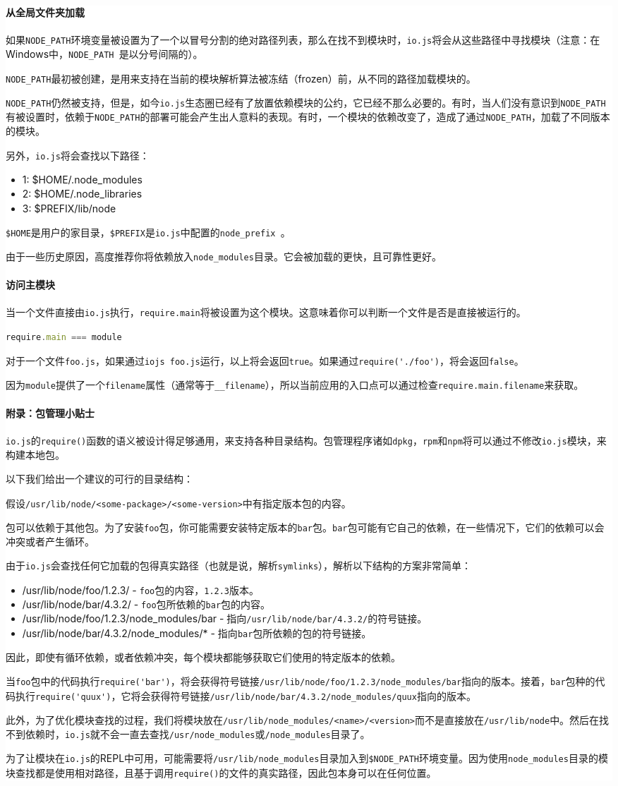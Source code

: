 #### 从全局文件夹加载

如果`NODE_PATH`环境变量被设置为了一个以冒号分割的绝对路径列表，那么在找不到模块时，`io.js`将会从这些路径中寻找模块（注意：在Windows中，`NODE_PATH `是以分号间隔的）。

`NODE_PATH`最初被创建，是用来支持在当前的模块解析算法被冻结（frozen）前，从不同的路径加载模块的。

`NODE_PATH`仍然被支持，但是，如今`io.js`生态圈已经有了放置依赖模块的公约，它已经不那么必要的。有时，当人们没有意识到`NODE_PATH`有被设置时，依赖于`NODE_PATH`的部署可能会产生出人意料的表现。有时，一个模块的依赖改变了，造成了通过`NODE_PATH`，加载了不同版本的模块。

另外，`io.js`将会查找以下路径：

 - 1: $HOME/.node_modules
 - 2: $HOME/.node_libraries
 - 3: $PREFIX/lib/node

`$HOME`是用户的家目录，`$PREFIX`是`io.js`中配置的`node_prefix `。

由于一些历史原因，高度推荐你将依赖放入`node_modules`目录。它会被加载的更快，且可靠性更好。

#### 访问主模块

当一个文件直接由`io.js`执行，`require.main`将被设置为这个模块。这意味着你可以判断一个文件是否是直接被运行的。

```js
require.main === module
```

对于一个文件`foo.js`，如果通过`iojs foo.js`运行，以上将会返回`true`。如果通过`require('./foo')`，将会返回`false`。

因为`module`提供了一个`filename`属性（通常等于`__filename`），所以当前应用的入口点可以通过检查`require.main.filename`来获取。

#### 附录：包管理小贴士

`io.js`的`require()`函数的语义被设计得足够通用，来支持各种目录结构。包管理程序诸如`dpkg`，`rpm`和`npm`将可以通过不修改`io.js`模块，来构建本地包。

以下我们给出一个建议的可行的目录结构：

假设`/usr/lib/node/<some-package>/<some-version>`中有指定版本包的内容。

包可以依赖于其他包。为了安装`foo`包，你可能需要安装特定版本的`bar`包。`bar`包可能有它自己的依赖，在一些情况下，它们的依赖可以会冲突或者产生循环。

由于`io.js`会查找任何它加载的包得真实路径（也就是说，解析`symlinks`），解析以下结构的方案非常简单：

 - /usr/lib/node/foo/1.2.3/ - `foo`包的内容，`1.2.3`版本。
 - /usr/lib/node/bar/4.3.2/ - `foo`包所依赖的`bar`包的内容。
 - /usr/lib/node/foo/1.2.3/node_modules/bar - 指向`/usr/lib/node/bar/4.3.2/`的符号链接。
 - /usr/lib/node/bar/4.3.2/node_modules/* - 指向`bar`包所依赖的包的符号链接。

因此，即使有循环依赖，或者依赖冲突，每个模块都能够获取它们使用的特定版本的依赖。

当`foo`包中的代码执行`require('bar')`，将会获得符号链接`/usr/lib/node/foo/1.2.3/node_modules/bar`指向的版本。接着，`bar`包种的代码执行`require('quux')`，它将会获得符号链接`/usr/lib/node/bar/4.3.2/node_modules/quux`指向的版本。

此外，为了优化模块查找的过程，我们将模块放在`/usr/lib/node_modules/<name>/<version>`而不是直接放在`/usr/lib/node`中。然后在找不到依赖时，`io.js`就不会一直去查找`/usr/node_modules`或`/node_modules`目录了。

为了让模块在`io.js`的REPL中可用，可能需要将`/usr/lib/node_modules`目录加入到`$NODE_PATH`环境变量。因为使用`node_modules`目录的模块查找都是使用相对路径，且基于调用`require()`的文件的真实路径，因此包本身可以在任何位置。